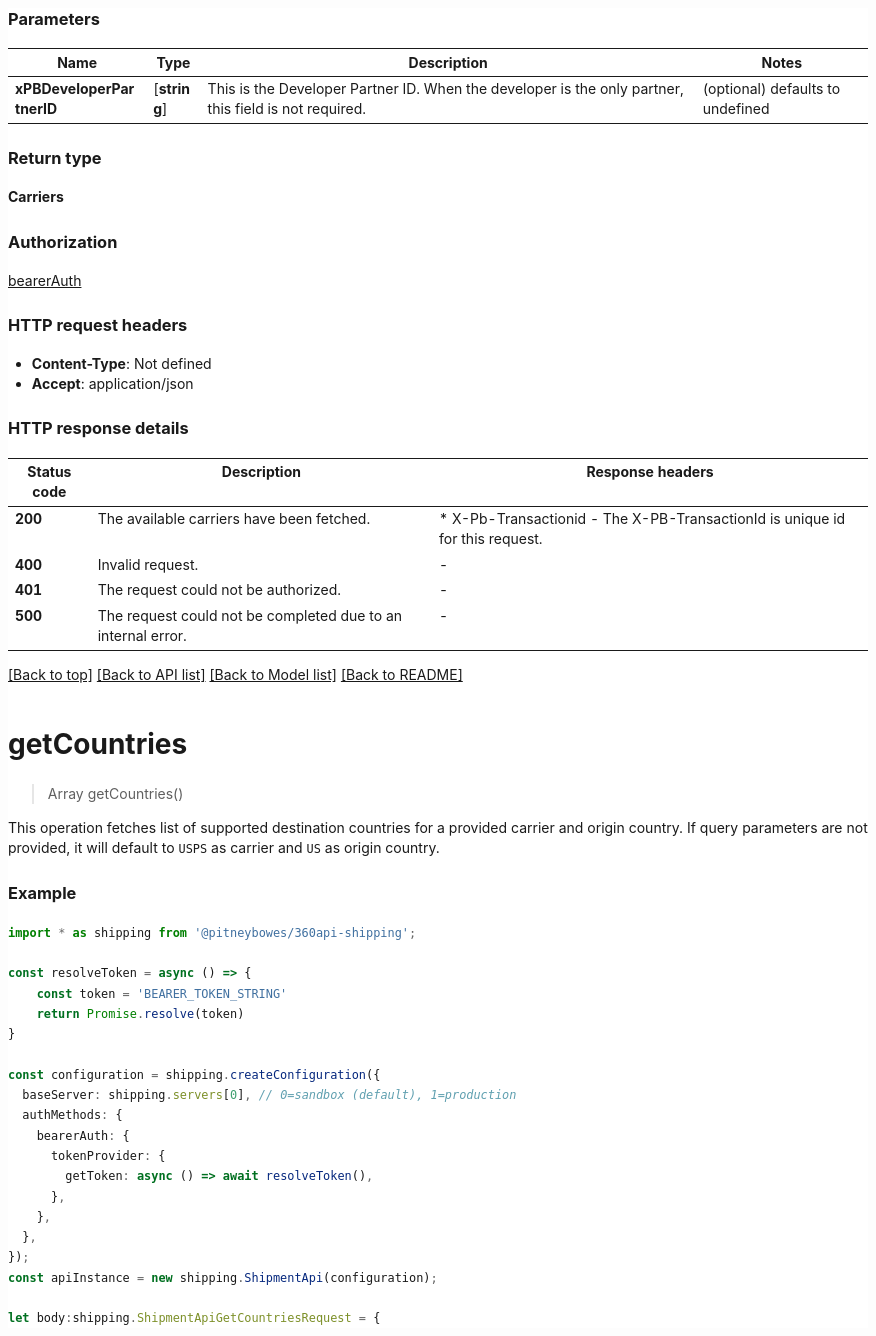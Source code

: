 
### Parameters

Name | Type | Description  | Notes
------------- | ------------- | ------------- | -------------
 **xPBDeveloperPartnerID** | [**string**] | This is the Developer Partner ID. When the developer is the only partner, this field is not required. | (optional) defaults to undefined


### Return type

**Carriers**

### Authorization

[bearerAuth](README.md#bearerAuth)

### HTTP request headers

 - **Content-Type**: Not defined
 - **Accept**: application/json


### HTTP response details
| Status code | Description | Response headers |
|-------------|-------------|------------------|
**200** | The available carriers have been fetched. |  * X-Pb-Transactionid - The X-PB-TransactionId is unique id for this request. <br>  |
**400** | Invalid request. |  -  |
**401** | The request could not be authorized. |  -  |
**500** | The request could not be completed due to an internal error. |  -  |

[[Back to top]](#) [[Back to API list]](README.md#documentation-for-api-endpoints) [[Back to Model list]](README.md#documentation-for-models) [[Back to README]](README.md)

# **getCountries**
> Array<CountriesInner> getCountries()

This operation fetches list of supported destination countries for a provided carrier and origin country. If query parameters are not provided, it will default to `USPS` as carrier and `US` as origin country.

### Example


```typescript
import * as shipping from '@pitneybowes/360api-shipping';

const resolveToken = async () => {
    const token = 'BEARER_TOKEN_STRING'
    return Promise.resolve(token)
}

const configuration = shipping.createConfiguration({
  baseServer: shipping.servers[0], // 0=sandbox (default), 1=production
  authMethods: {
    bearerAuth: {
      tokenProvider: {
        getToken: async () => await resolveToken(),
      },
    },
  },
});
const apiInstance = new shipping.ShipmentApi(configuration);

let body:shipping.ShipmentApiGetCountriesRequest = {
```